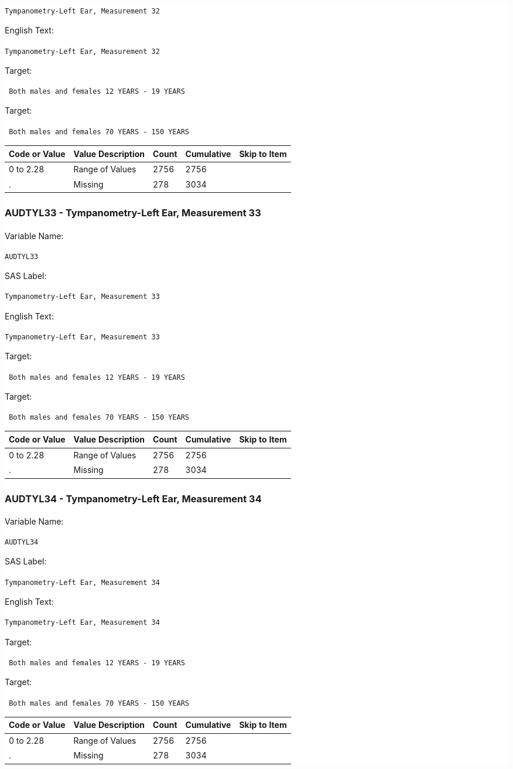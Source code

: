     Tympanometry-Left Ear, Measurement 32
English Text:

    Tympanometry-Left Ear, Measurement 32
Target:

     Both males and females 12 YEARS - 19 YEARS
Target:

     Both males and females 70 YEARS - 150 YEARS
Code or Value | Value Description | Count | Cumulative | Skip to Item  
---|---|---|---|---  
0 to 2.28 | Range of Values | 2756 | 2756 |   
. | Missing | 278 | 3034 |   
  
### AUDTYL33 - Tympanometry-Left Ear, Measurement 33

Variable Name:

    AUDTYL33
SAS Label:

    Tympanometry-Left Ear, Measurement 33
English Text:

    Tympanometry-Left Ear, Measurement 33
Target:

     Both males and females 12 YEARS - 19 YEARS
Target:

     Both males and females 70 YEARS - 150 YEARS
Code or Value | Value Description | Count | Cumulative | Skip to Item  
---|---|---|---|---  
0 to 2.28 | Range of Values | 2756 | 2756 |   
. | Missing | 278 | 3034 |   
  
### AUDTYL34 - Tympanometry-Left Ear, Measurement 34

Variable Name:

    AUDTYL34
SAS Label:

    Tympanometry-Left Ear, Measurement 34
English Text:

    Tympanometry-Left Ear, Measurement 34
Target:

     Both males and females 12 YEARS - 19 YEARS
Target:

     Both males and females 70 YEARS - 150 YEARS
Code or Value | Value Description | Count | Cumulative | Skip to Item  
---|---|---|---|---  
0 to 2.28 | Range of Values | 2756 | 2756 |   
. | Missing | 278 | 3034 |   
  
